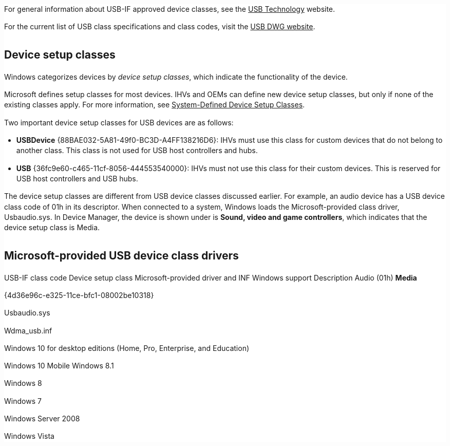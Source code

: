 For general information about USB-IF approved device classes, see the [USB Technology](http://www.usb.org/developers/defined_class/) website.

For the current list of USB class specifications and class codes, visit the [USB DWG website](http://www.usb.org/about/dwg_charter/).

## Device setup classes


Windows categorizes devices by *device setup classes*, which indicate the functionality of the device.

Microsoft defines setup classes for most devices. IHVs and OEMs can define new device setup classes, but only if none of the existing classes apply. For more information, see [System-Defined Device Setup Classes](https://msdn.microsoft.com/library/windows/hardware/ff553419).

Two important device setup classes for USB devices are as follows:

-   **USBDevice** {88BAE032-5A81-49f0-BC3D-A4FF138216D6}: IHVs must use this class for custom devices that do not belong to another class. This class is not used for USB host controllers and hubs.

-   **USB** {36fc9e60-c465-11cf-8056-444553540000}: IHVs must not use this class for their custom devices. This is reserved for USB host controllers and USB hubs.

The device setup classes are different from USB device classes discussed earlier. For example, an audio device has a USB device class code of 01h in its descriptor. When connected to a system, Windows loads the Microsoft-provided class driver, Usbaudio.sys. In Device Manager, the device is shown under is **Sound, video and game controllers**, which indicates that the device setup class is Media.

## Microsoft-provided USB device class drivers


USB-IF class code
Device setup class
Microsoft-provided driver and INF
Windows support
Description
Audio (01h)
**Media**

{4d36e96c-e325-11ce-bfc1-08002be10318}

Usbaudio.sys

Wdma\_usb.inf

Windows 10 for desktop editions (Home, Pro, Enterprise, and Education)

Windows 10 Mobile
Windows 8.1

Windows 8

Windows 7

Windows Server 2008

Windows Vista
